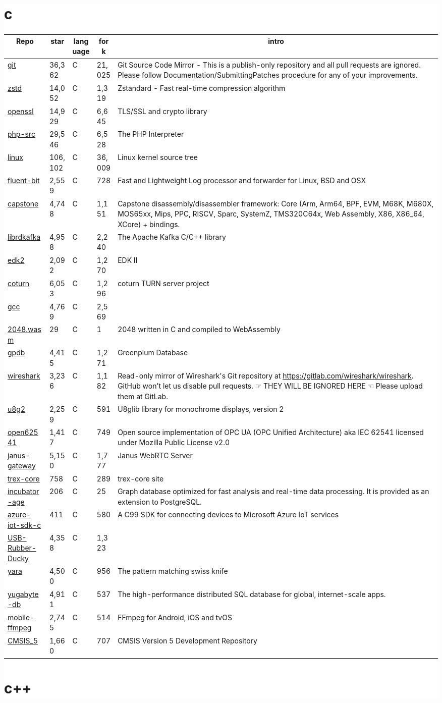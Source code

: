 
# c

Repo|star|language|fork|intro
-|-|-|-|-
[git](https://hub.fastgit.org//git/git)|36,362|C|21,025|Git Source Code Mirror - This is a publish-only repository and all pull requests are ignored. Please follow Documentation/SubmittingPatches procedure for any of your improvements.
[zstd](https://hub.fastgit.org//facebook/zstd)|14,052|C|1,319|Zstandard - Fast real-time compression algorithm
[openssl](https://hub.fastgit.org//openssl/openssl)|14,929|C|6,645|TLS/SSL and crypto library
[php-src](https://hub.fastgit.org//php/php-src)|29,546|C|6,528|The PHP Interpreter
[linux](https://hub.fastgit.org//torvalds/linux)|106,102|C|36,009|Linux kernel source tree
[fluent-bit](https://hub.fastgit.org//fluent/fluent-bit)|2,559|C|728|Fast and Lightweight Log processor and forwarder for Linux, BSD and OSX
[capstone](https://hub.fastgit.org//aquynh/capstone)|4,748|C|1,151|Capstone disassembly/disassembler framework: Core (Arm, Arm64, BPF, EVM, M68K, M680X, MOS65xx, Mips, PPC, RISCV, Sparc, SystemZ, TMS320C64x, Web Assembly, X86, X86_64, XCore) + bindings.
[librdkafka](https://hub.fastgit.org//edenhill/librdkafka)|4,958|C|2,240|The Apache Kafka C/C++ library
[edk2](https://hub.fastgit.org//tianocore/edk2)|2,092|C|1,270|EDK II
[coturn](https://hub.fastgit.org//coturn/coturn)|6,053|C|1,296|coturn TURN server project
[gcc](https://hub.fastgit.org//gcc-mirror/gcc)|4,769|C|2,569|
[2048.wasm](https://hub.fastgit.org//inishchith/2048.wasm)|29|C|1|2048 written in C and compiled to WebAssembly
[gpdb](https://hub.fastgit.org//greenplum-db/gpdb)|4,415|C|1,271|Greenplum Database
[wireshark](https://hub.fastgit.org//wireshark/wireshark)|3,236|C|1,182|Read-only mirror of Wireshark's Git repository at https://gitlab.com/wireshark/wireshark. GitHub won't let us disable pull requests. ☞ THEY WILL BE IGNORED HERE ☜ Please upload them at GitLab.
[u8g2](https://hub.fastgit.org//olikraus/u8g2)|2,259|C|591|U8glib library for monochrome displays, version 2
[open62541](https://hub.fastgit.org//open62541/open62541)|1,417|C|749|Open source implementation of OPC UA (OPC Unified Architecture) aka IEC 62541 licensed under Mozilla Public License v2.0
[janus-gateway](https://hub.fastgit.org//meetecho/janus-gateway)|5,150|C|1,777|Janus WebRTC Server
[trex-core](https://hub.fastgit.org//cisco-system-traffic-generator/trex-core)|758|C|289|trex-core site
[incubator-age](https://hub.fastgit.org//apache/incubator-age)|206|C|25|Graph database optimized for fast analysis and real-time data processing. It is provided as an extension to PostgreSQL.
[azure-iot-sdk-c](https://hub.fastgit.org//Azure/azure-iot-sdk-c)|411|C|580|A C99 SDK for connecting devices to Microsoft Azure IoT services
[USB-Rubber-Ducky](https://hub.fastgit.org//hak5darren/USB-Rubber-Ducky)|4,358|C|1,323|
[yara](https://hub.fastgit.org//VirusTotal/yara)|4,500|C|956|The pattern matching swiss knife
[yugabyte-db](https://hub.fastgit.org//yugabyte/yugabyte-db)|4,911|C|537|The high-performance distributed SQL database for global, internet-scale apps.
[mobile-ffmpeg](https://hub.fastgit.org//tanersener/mobile-ffmpeg)|2,745|C|514|FFmpeg for Android, iOS and tvOS
[CMSIS_5](https://hub.fastgit.org//ARM-software/CMSIS_5)|1,660|C|707|CMSIS Version 5 Development Repository


# c++
